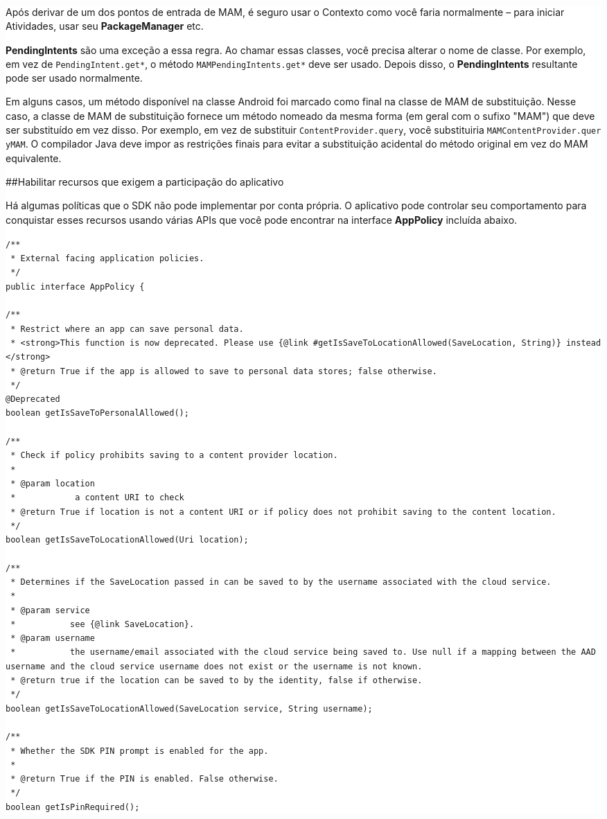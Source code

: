Após derivar de um dos pontos de entrada de MAM, é seguro usar o Contexto como você faria normalmente – para iniciar Atividades, usar seu **PackageManager** etc.  

**PendingIntents** são uma exceção a essa regra. Ao chamar essas classes, você precisa alterar o nome de classe. Por exemplo, em vez de `PendingIntent.get*`, o método `MAMPendingIntents.get*` deve ser usado. Depois disso, o **PendingIntents** resultante pode ser usado normalmente.

Em alguns casos, um método disponível na classe Android foi marcado como final na classe de MAM de substituição. Nesse caso, a classe de MAM de substituição fornece um método nomeado da mesma forma (em geral com o sufixo "MAM") que deve ser substituído em vez disso. Por exemplo, em vez de substituir `ContentProvider.query`, você substituiria `MAMContentProvider.queryMAM`. O compilador Java deve impor as restrições finais para evitar a substituição acidental do método original em vez do MAM equivalente. 

##<a name="enable-features-that-require-app-participation"></a>Habilitar recursos que exigem a participação do aplicativo 

Há algumas políticas que o SDK não pode implementar por conta própria. O aplicativo pode controlar seu comportamento para conquistar esses recursos usando várias APIs que você pode encontrar na interface **AppPolicy** incluída abaixo.  

```
/**
 * External facing application policies.
 */
public interface AppPolicy {

/**
 * Restrict where an app can save personal data.
 * <strong>This function is now deprecated. Please use {@link #getIsSaveToLocationAllowed(SaveLocation, String)} instead</strong>
 * @return True if the app is allowed to save to personal data stores; false otherwise.
 */
@Deprecated
boolean getIsSaveToPersonalAllowed();

/**
 * Check if policy prohibits saving to a content provider location.
 * 
 * @param location
 *            a content URI to check
 * @return True if location is not a content URI or if policy does not prohibit saving to the content location.
 */
boolean getIsSaveToLocationAllowed(Uri location);

/**
 * Determines if the SaveLocation passed in can be saved to by the username associated with the cloud service.
 *
 * @param service
 *           see {@link SaveLocation}.
 * @param username
 *           the username/email associated with the cloud service being saved to. Use null if a mapping between the AAD username and the cloud service username does not exist or the username is not known.
 * @return true if the location can be saved to by the identity, false if otherwise.
 */
boolean getIsSaveToLocationAllowed(SaveLocation service, String username);

/**
 * Whether the SDK PIN prompt is enabled for the app.
 * 
 * @return True if the PIN is enabled. False otherwise.
 */
boolean getIsPinRequired();
```